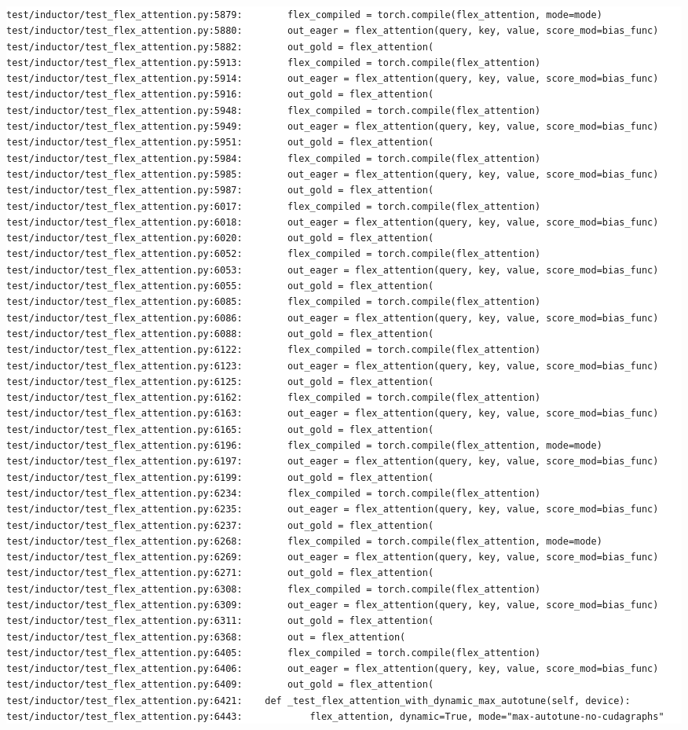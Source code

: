     test/inductor/test_flex_attention.py:5879:        flex_compiled = torch.compile(flex_attention, mode=mode)
    test/inductor/test_flex_attention.py:5880:        out_eager = flex_attention(query, key, value, score_mod=bias_func)
    test/inductor/test_flex_attention.py:5882:        out_gold = flex_attention(
    test/inductor/test_flex_attention.py:5913:        flex_compiled = torch.compile(flex_attention)
    test/inductor/test_flex_attention.py:5914:        out_eager = flex_attention(query, key, value, score_mod=bias_func)
    test/inductor/test_flex_attention.py:5916:        out_gold = flex_attention(
    test/inductor/test_flex_attention.py:5948:        flex_compiled = torch.compile(flex_attention)
    test/inductor/test_flex_attention.py:5949:        out_eager = flex_attention(query, key, value, score_mod=bias_func)
    test/inductor/test_flex_attention.py:5951:        out_gold = flex_attention(
    test/inductor/test_flex_attention.py:5984:        flex_compiled = torch.compile(flex_attention)
    test/inductor/test_flex_attention.py:5985:        out_eager = flex_attention(query, key, value, score_mod=bias_func)
    test/inductor/test_flex_attention.py:5987:        out_gold = flex_attention(
    test/inductor/test_flex_attention.py:6017:        flex_compiled = torch.compile(flex_attention)
    test/inductor/test_flex_attention.py:6018:        out_eager = flex_attention(query, key, value, score_mod=bias_func)
    test/inductor/test_flex_attention.py:6020:        out_gold = flex_attention(
    test/inductor/test_flex_attention.py:6052:        flex_compiled = torch.compile(flex_attention)
    test/inductor/test_flex_attention.py:6053:        out_eager = flex_attention(query, key, value, score_mod=bias_func)
    test/inductor/test_flex_attention.py:6055:        out_gold = flex_attention(
    test/inductor/test_flex_attention.py:6085:        flex_compiled = torch.compile(flex_attention)
    test/inductor/test_flex_attention.py:6086:        out_eager = flex_attention(query, key, value, score_mod=bias_func)
    test/inductor/test_flex_attention.py:6088:        out_gold = flex_attention(
    test/inductor/test_flex_attention.py:6122:        flex_compiled = torch.compile(flex_attention)
    test/inductor/test_flex_attention.py:6123:        out_eager = flex_attention(query, key, value, score_mod=bias_func)
    test/inductor/test_flex_attention.py:6125:        out_gold = flex_attention(
    test/inductor/test_flex_attention.py:6162:        flex_compiled = torch.compile(flex_attention)
    test/inductor/test_flex_attention.py:6163:        out_eager = flex_attention(query, key, value, score_mod=bias_func)
    test/inductor/test_flex_attention.py:6165:        out_gold = flex_attention(
    test/inductor/test_flex_attention.py:6196:        flex_compiled = torch.compile(flex_attention, mode=mode)
    test/inductor/test_flex_attention.py:6197:        out_eager = flex_attention(query, key, value, score_mod=bias_func)
    test/inductor/test_flex_attention.py:6199:        out_gold = flex_attention(
    test/inductor/test_flex_attention.py:6234:        flex_compiled = torch.compile(flex_attention)
    test/inductor/test_flex_attention.py:6235:        out_eager = flex_attention(query, key, value, score_mod=bias_func)
    test/inductor/test_flex_attention.py:6237:        out_gold = flex_attention(
    test/inductor/test_flex_attention.py:6268:        flex_compiled = torch.compile(flex_attention, mode=mode)
    test/inductor/test_flex_attention.py:6269:        out_eager = flex_attention(query, key, value, score_mod=bias_func)
    test/inductor/test_flex_attention.py:6271:        out_gold = flex_attention(
    test/inductor/test_flex_attention.py:6308:        flex_compiled = torch.compile(flex_attention)
    test/inductor/test_flex_attention.py:6309:        out_eager = flex_attention(query, key, value, score_mod=bias_func)
    test/inductor/test_flex_attention.py:6311:        out_gold = flex_attention(
    test/inductor/test_flex_attention.py:6368:        out = flex_attention(
    test/inductor/test_flex_attention.py:6405:        flex_compiled = torch.compile(flex_attention)
    test/inductor/test_flex_attention.py:6406:        out_eager = flex_attention(query, key, value, score_mod=bias_func)
    test/inductor/test_flex_attention.py:6409:        out_gold = flex_attention(
    test/inductor/test_flex_attention.py:6421:    def _test_flex_attention_with_dynamic_max_autotune(self, device):
    test/inductor/test_flex_attention.py:6443:            flex_attention, dynamic=True, mode="max-autotune-no-cudagraphs"